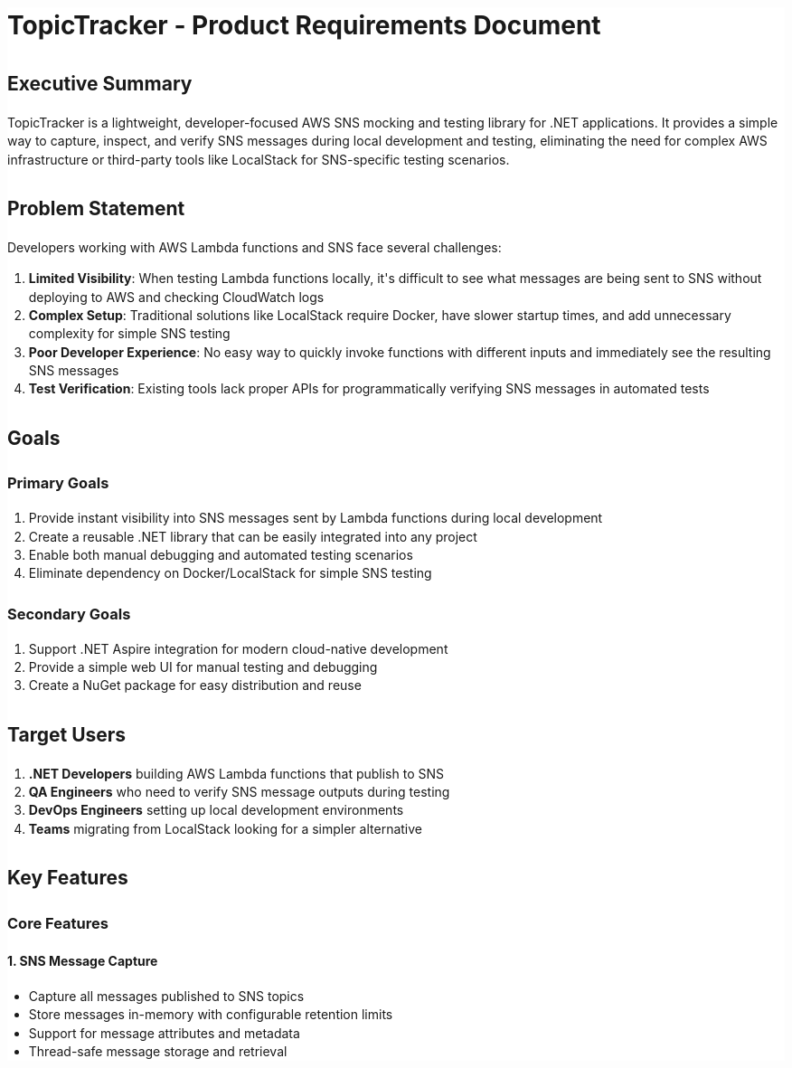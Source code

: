 # TopicTracker - Product Requirements Document

## Executive Summary

TopicTracker is a lightweight, developer-focused AWS SNS mocking and testing library for .NET applications. It provides a simple way to capture, inspect, and verify SNS messages during local development and testing, eliminating the need for complex AWS infrastructure or third-party tools like LocalStack for SNS-specific testing scenarios.

## Problem Statement

Developers working with AWS Lambda functions and SNS face several challenges:

1. **Limited Visibility**: When testing Lambda functions locally, it's difficult to see what messages are being sent to SNS without deploying to AWS and checking CloudWatch logs
2. **Complex Setup**: Traditional solutions like LocalStack require Docker, have slower startup times, and add unnecessary complexity for simple SNS testing
3. **Poor Developer Experience**: No easy way to quickly invoke functions with different inputs and immediately see the resulting SNS messages
4. **Test Verification**: Existing tools lack proper APIs for programmatically verifying SNS messages in automated tests

## Goals

### Primary Goals
1. Provide instant visibility into SNS messages sent by Lambda functions during local development
2. Create a reusable .NET library that can be easily integrated into any project
3. Enable both manual debugging and automated testing scenarios
4. Eliminate dependency on Docker/LocalStack for simple SNS testing

### Secondary Goals
1. Support .NET Aspire integration for modern cloud-native development
2. Provide a simple web UI for manual testing and debugging
3. Create a NuGet package for easy distribution and reuse

## Target Users

1. **.NET Developers** building AWS Lambda functions that publish to SNS
2. **QA Engineers** who need to verify SNS message outputs during testing
3. **DevOps Engineers** setting up local development environments
4. **Teams** migrating from LocalStack looking for a simpler alternative

## Key Features

### Core Features

#### 1. SNS Message Capture
- Capture all messages published to SNS topics
- Store messages in-memory with configurable retention limits
- Support for message attributes and metadata
- Thread-safe message storage and retrieval

